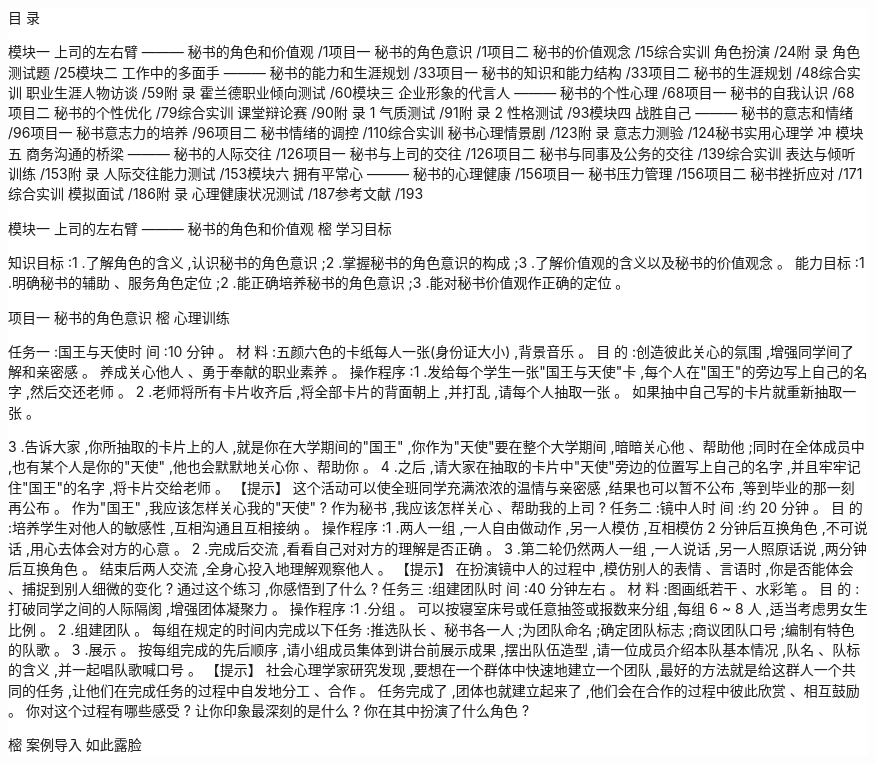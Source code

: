 目   录

模块一  上司的左右臂 ——— 秘书的角色和价值观  /1项目一  秘书的角色意识  /1项目二  秘书的价值观念  /15综合实训  角色扮演  /24附  录  角色测试题  /25模块二  工作中的多面手 ——— 秘书的能力和生涯规划  /33项目一  秘书的知识和能力结构  /33项目二  秘书的生涯规划  /48综合实训  职业生涯人物访谈  /59附  录  霍兰德职业倾向测试  /60模块三  企业形象的代言人 ——— 秘书的个性心理  /68项目一  秘书的自我认识  /68项目二  秘书的个性优化  /79综合实训  课堂辩论赛  /90附  录 1  气质测试  /91附  录 2  性格测试  /93模块四  战胜自己 ——— 秘书的意志和情绪  /96项目一  秘书意志力的培养  /96项目二  秘书情绪的调控  /110综合实训  秘书心理情景剧  /123附  录  意志力测验  /124秘书实用心理学 冲
模块五  商务沟通的桥梁 ——— 秘书的人际交往  /126项目一  秘书与上司的交往  /126项目二  秘书与同事及公务的交往  /139综合实训  表达与倾听训练  /153附  录  人际交往能力测试  /153模块六  拥有平常心 ——— 秘书的心理健康  /156项目一  秘书压力管理  /156项目二  秘书挫折应对  /171综合实训  模拟面试  /186附  录  心理健康状况测试  /187参考文献  /193

模块一  上司的左右臂 ———
秘书的角色和价值观
樒 学习目标

知识目标 :1 .了解角色的含义 ,认识秘书的角色意识 ;2 .掌握秘书的角色意识的构成 ;3 .了解价值观的含义以及秘书的价值观念 。
能力目标 :1 .明确秘书的辅助 、服务角色定位 ;2 .能正确培养秘书的角色意识 ;3 .能对秘书价值观作正确的定位 。

项目一  秘书的角色意识
樒 心理训练

任务一 :国王与天使时  间 :10 分钟 。
材  料 :五颜六色的卡纸每人一张(身份证大小) ,背景音乐 。
目  的 :创造彼此关心的氛围 ,增强同学间了解和亲密感 。
养成关心他人 、勇于奉献的职业素养 。
操作程序 :1 .发给每个学生一张"国王与天使"卡 ,每个人在"国王"的旁边写上自己的名字 ,然后交还老师 。
2 .老师将所有卡片收齐后 ,将全部卡片的背面朝上 ,并打乱 ,请每个人抽取一张 。 如果抽中自己写的卡片就重新抽取一张 。

3 .告诉大家 ,你所抽取的卡片上的人 ,就是你在大学期间的"国王" ,你作为"天使"要在整个大学期间 ,暗暗关心他 、帮助他 ;同时在全体成员中 ,也有某个人是你的"天使" ,他也会默默地关心你 、帮助你 。
4 .之后 ,请大家在抽取的卡片中"天使"旁边的位置写上自己的名字 ,并且牢牢记住"国王"的名字 ,将卡片交给老师 。
【提示】  这个活动可以使全班同学充满浓浓的温情与亲密感 ,结果也可以暂不公布 ,等到毕业的那一刻再公布 。
作为"国王" ,我应该怎样关心我的"天使" ? 作为秘书 ,我应该怎样关心 、帮助我的上司 ?
任务二 :镜中人时  间 :约 20 分钟 。
目  的 :培养学生对他人的敏感性 ,互相沟通且互相接纳 。
操作程序 :1 .两人一组 ,一人自由做动作 ,另一人模仿 ,互相模仿 2 分钟后互换角色 ,不可说话 ,用心去体会对方的心意 。
2 .完成后交流 ,看看自己对对方的理解是否正确 。
3 .第二轮仍然两人一组 ,一人说话 ,另一人照原话说 ,两分钟后互换角色 。 结束后两人交流 ,全身心投入地理解观察他人 。
【提示】  在扮演镜中人的过程中 ,模仿别人的表情 、言语时 ,你是否能体会 、捕捉到别人细微的变化 ?
通过这个练习 ,你感悟到了什么 ?
任务三 :组建团队时  间 :40 分钟左右 。
材  料 :图画纸若干 、水彩笔 。
目  的 :打破同学之间的人际隔阂 ,增强团体凝聚力 。
操作程序 :1 .分组 。 可以按寝室床号或任意抽签或报数来分组 ,每组 6 ~ 8 人 ,适当考虑男女生比例 。
2 .组建团队 。 每组在规定的时间内完成以下任务 :推选队长 、秘书各一人 ;为团队命名 ;确定团队标志 ;商议团队口号 ;编制有特色的队歌 。
3 .展示 。 按每组完成的先后顺序 ,请小组成员集体到讲台前展示成果 ,摆出队伍造型 ,请一位成员介绍本队基本情况 ,队名 、队标的含义 ,并一起唱队歌喊口号 。
【提示】  社会心理学家研究发现 ,要想在一个群体中快速地建立一个团队 ,最好的方法就是给这群人一个共同的任务 ,让他们在完成任务的过程中自发地分工 、合作 。 任务完成了 ,团体也就建立起来了 ,他们会在合作的过程中彼此欣赏 、相互鼓励 。
你对这个过程有哪些感受 ?
让你印象最深刻的是什么 ?
你在其中扮演了什么角色 ?

樒 案例导入
如此露脸
